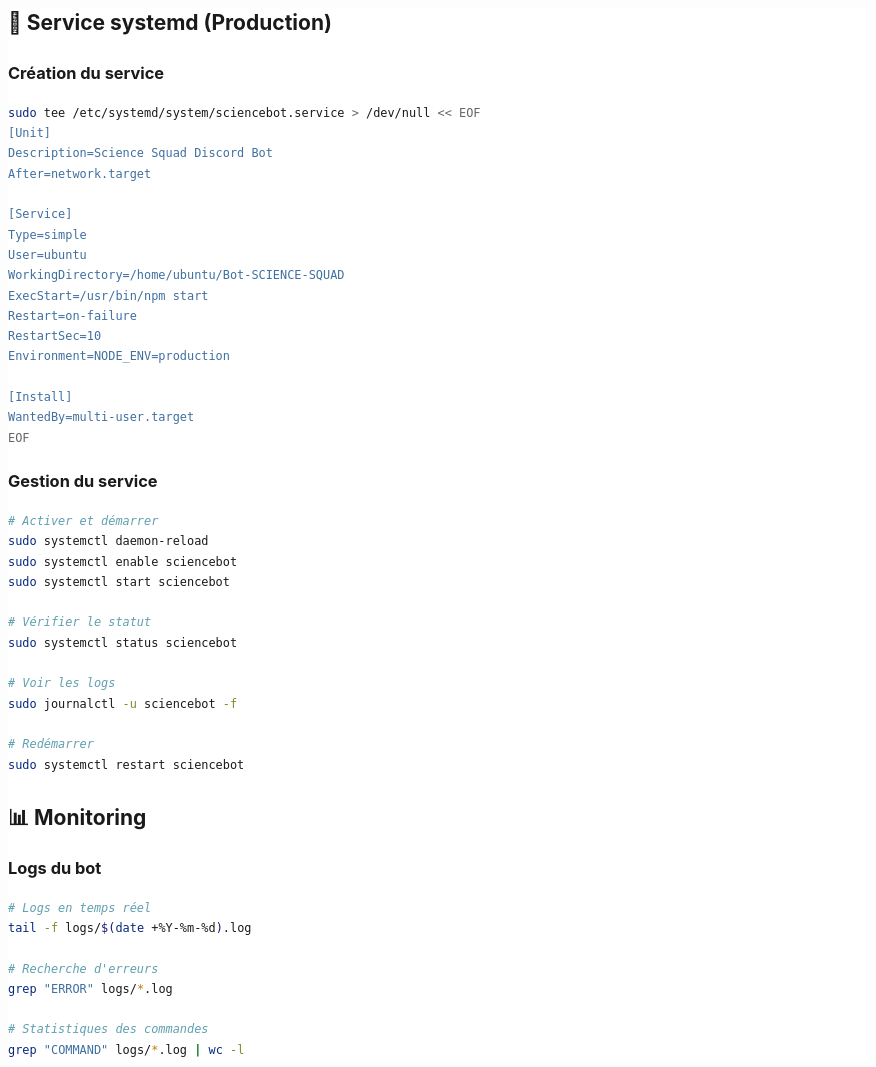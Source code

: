 ## 🔧 Service systemd (Production)

### Création du service
```bash
sudo tee /etc/systemd/system/sciencebot.service > /dev/null << EOF
[Unit]
Description=Science Squad Discord Bot
After=network.target

[Service]
Type=simple
User=ubuntu
WorkingDirectory=/home/ubuntu/Bot-SCIENCE-SQUAD
ExecStart=/usr/bin/npm start
Restart=on-failure
RestartSec=10
Environment=NODE_ENV=production

[Install]
WantedBy=multi-user.target
EOF
```

### Gestion du service
```bash
# Activer et démarrer
sudo systemctl daemon-reload
sudo systemctl enable sciencebot
sudo systemctl start sciencebot

# Vérifier le statut
sudo systemctl status sciencebot

# Voir les logs
sudo journalctl -u sciencebot -f

# Redémarrer
sudo systemctl restart sciencebot
```

## 📊 Monitoring

### Logs du bot
```bash
# Logs en temps réel
tail -f logs/$(date +%Y-%m-%d).log

# Recherche d'erreurs
grep "ERROR" logs/*.log

# Statistiques des commandes
grep "COMMAND" logs/*.log | wc -l
```
